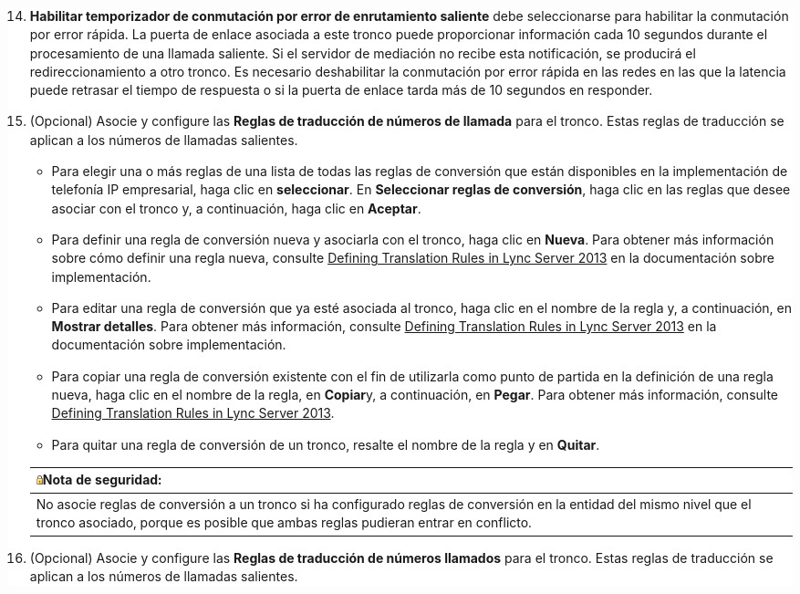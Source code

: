 14. **Habilitar temporizador de conmutación por error de enrutamiento saliente** debe seleccionarse para habilitar la conmutación por error rápida. La puerta de enlace asociada a este tronco puede proporcionar información cada 10 segundos durante el procesamiento de una llamada saliente. Si el servidor de mediación no recibe esta notificación, se producirá el redireccionamiento a otro tronco. Es necesario deshabilitar la conmutación por error rápida en las redes en las que la latencia puede retrasar el tiempo de respuesta o si la puerta de enlace tarda más de 10 segundos en responder.

15. (Opcional) Asocie y configure las **Reglas de traducción de números de llamada** para el tronco. Estas reglas de traducción se aplican a los números de llamadas salientes.
    
      - Para elegir una o más reglas de una lista de todas las reglas de conversión que están disponibles en la implementación de telefonía IP empresarial, haga clic en **seleccionar**. En **Seleccionar reglas de conversión**, haga clic en las reglas que desee asociar con el tronco y, a continuación, haga clic en **Aceptar**.
    
      - Para definir una regla de conversión nueva y asociarla con el tronco, haga clic en **Nueva**. Para obtener más información sobre cómo definir una regla nueva, consulte [Defining Translation Rules in Lync Server 2013](lync-server-2013-defining-translation-rules.md) en la documentación sobre implementación.
    
      - Para editar una regla de conversión que ya esté asociada al tronco, haga clic en el nombre de la regla y, a continuación, en **Mostrar detalles**. Para obtener más información, consulte [Defining Translation Rules in Lync Server 2013](lync-server-2013-defining-translation-rules.md) en la documentación sobre implementación.
    
      - Para copiar una regla de conversión existente con el fin de utilizarla como punto de partida en la definición de una regla nueva, haga clic en el nombre de la regla, en **Copiar**y, a continuación, en **Pegar**. Para obtener más información, consulte [Defining Translation Rules in Lync Server 2013](lync-server-2013-defining-translation-rules.md).
    
      - Para quitar una regla de conversión de un tronco, resalte el nombre de la regla y en **Quitar**.
    
    <div>
    
    <table>
    <thead>
    <tr class="header">
    <th><img src="images/Gg398321.security(OCS.15).gif" title="seguridad" alt="security" />Nota de seguridad:</th>
    </tr>
    </thead>
    <tbody>
    <tr class="odd">
    <td>No asocie reglas de conversión a un tronco si ha configurado reglas de conversión en la entidad del mismo nivel que el tronco asociado, porque es posible que ambas reglas pudieran entrar en conflicto.</td>
    </tr>
    </tbody>
    </table>
    
    </div>

16. (Opcional) Asocie y configure las **Reglas de traducción de números llamados** para el tronco. Estas reglas de traducción se aplican a los números de llamadas salientes.
    
